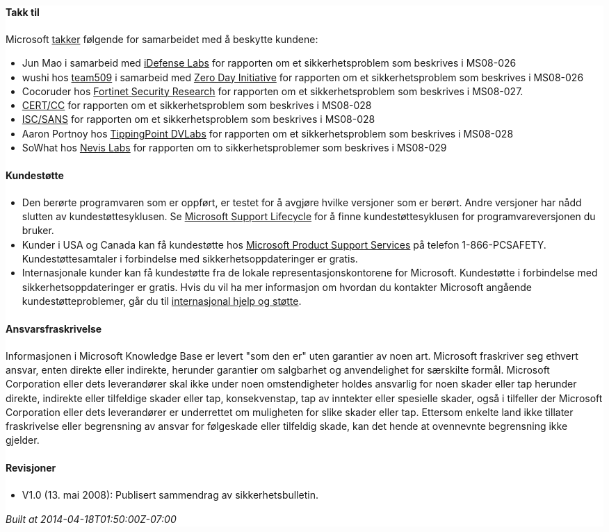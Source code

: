 #### Takk til

Microsoft [takker](http://go.microsoft.com/fwlink/?linkid=21127) følgende for samarbeidet med å beskytte kundene:

  - Jun Mao i samarbeid med [iDefense Labs](http://labs.idefense.com/) for rapporten om et sikkerhetsproblem som beskrives i MS08-026
  - wushi hos [team509](http://www.team509.com/) i samarbeid med [Zero Day Initiative](http://www.zerodayinitiative.com/) for rapporten om et sikkerhetsproblem som beskrives i MS08-026
  - Cocoruder hos [Fortinet Security Research](http://www.fortinet.com/) for rapporten om et sikkerhetsproblem som beskrives i MS08-027.
  - [CERT/CC](http://www.cert.org/) for rapporten om et sikkerhetsproblem som beskrives i MS08-028
  - [ISC/SANS](http://isc.sans.org/) for rapporten om et sikkerhetsproblem som beskrives i MS08-028
  - Aaron Portnoy hos [TippingPoint DVLabs](http://dvlabs.tippingpoint.com/) for rapporten om et sikkerhetsproblem som beskrives i MS08-028
  - SoWhat hos [Nevis Labs](http://www.nevisnetworks.com) for rapporten om to sikkerhetsproblemer som beskrives i MS08-029

#### Kundestøtte

  - Den berørte programvaren som er oppført, er testet for å avgjøre hvilke versjoner som er berørt. Andre versjoner har nådd slutten av kundestøttesyklusen. Se [Microsoft Support Lifecycle](http://go.microsoft.com/fwlink/?linkid=21742) for å finne kundestøttesyklusen for programvareversjonen du bruker.
  - Kunder i USA og Canada kan få kundestøtte hos [Microsoft Product Support Services](http://go.microsoft.com/fwlink/?linkid=21131) på telefon 1-866-PCSAFETY. Kundestøttesamtaler i forbindelse med sikkerhetsoppdateringer er gratis.
  - Internasjonale kunder kan få kundestøtte fra de lokale representasjonskontorene for Microsoft. Kundestøtte i forbindelse med sikkerhetsoppdateringer er gratis. Hvis du vil ha mer informasjon om hvordan du kontakter Microsoft angående kundestøtteproblemer, går du til [internasjonal hjelp og støtte](http://go.microsoft.com/fwlink/?linkid=21155).

#### Ansvarsfraskrivelse

Informasjonen i Microsoft Knowledge Base er levert "som den er" uten garantier av noen art. Microsoft fraskriver seg ethvert ansvar, enten direkte eller indirekte, herunder garantier om salgbarhet og anvendelighet for særskilte formål. Microsoft Corporation eller dets leverandører skal ikke under noen omstendigheter holdes ansvarlig for noen skader eller tap herunder direkte, indirekte eller tilfeldige skader eller tap, konsekvenstap, tap av inntekter eller spesielle skader, også i tilfeller der Microsoft Corporation eller dets leverandører er underrettet om muligheten for slike skader eller tap. Ettersom enkelte land ikke tillater fraskrivelse eller begrensning av ansvar for følgeskade eller tilfeldig skade, kan det hende at ovennevnte begrensning ikke gjelder.

#### Revisjoner

  - V1.0 (13. mai 2008): Publisert sammendrag av sikkerhetsbulletin.

*Built at 2014-04-18T01:50:00Z-07:00*

